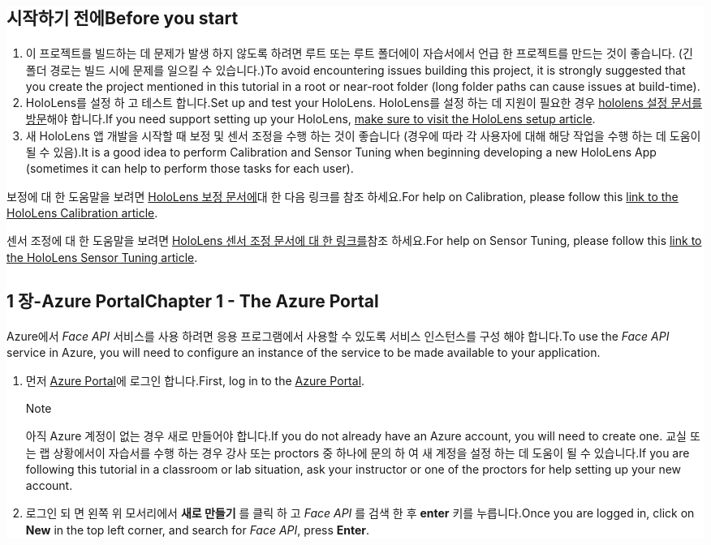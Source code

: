 ## <a name="before-you-start"></a><span data-ttu-id="d3ae4-149">시작하기 전에</span><span class="sxs-lookup"><span data-stu-id="d3ae4-149">Before you start</span></span>

1.  <span data-ttu-id="d3ae4-150">이 프로젝트를 빌드하는 데 문제가 발생 하지 않도록 하려면 루트 또는 루트 폴더에이 자습서에서 언급 한 프로젝트를 만드는 것이 좋습니다. (긴 폴더 경로는 빌드 시에 문제를 일으킬 수 있습니다.)</span><span class="sxs-lookup"><span data-stu-id="d3ae4-150">To avoid encountering issues building this project, it is strongly suggested that you create the project mentioned in this tutorial in a root or near-root folder (long folder paths can cause issues at build-time).</span></span>
2.  <span data-ttu-id="d3ae4-151">HoloLens를 설정 하 고 테스트 합니다.</span><span class="sxs-lookup"><span data-stu-id="d3ae4-151">Set up and test your HoloLens.</span></span> <span data-ttu-id="d3ae4-152">HoloLens를 설정 하는 데 지원이 필요한 경우 [hololens 설정 문서를 방문](/hololens/hololens-setup)해야 합니다.</span><span class="sxs-lookup"><span data-stu-id="d3ae4-152">If you need support setting up your HoloLens, [make sure to visit the HoloLens setup article](/hololens/hololens-setup).</span></span> 
3.  <span data-ttu-id="d3ae4-153">새 HoloLens 앱 개발을 시작할 때 보정 및 센서 조정을 수행 하는 것이 좋습니다 (경우에 따라 각 사용자에 대해 해당 작업을 수행 하는 데 도움이 될 수 있음).</span><span class="sxs-lookup"><span data-stu-id="d3ae4-153">It is a good idea to perform Calibration and Sensor Tuning when beginning developing a new HoloLens App (sometimes it can help to perform those tasks for each user).</span></span> 

<span data-ttu-id="d3ae4-154">보정에 대 한 도움말을 보려면 [HoloLens 보정 문서에](/hololens/hololens-calibration#hololens-2)대 한 다음 링크를 참조 하세요.</span><span class="sxs-lookup"><span data-stu-id="d3ae4-154">For help on Calibration, please follow this [link to the HoloLens Calibration article](/hololens/hololens-calibration#hololens-2).</span></span>

<span data-ttu-id="d3ae4-155">센서 조정에 대 한 도움말을 보려면 [HoloLens 센서 조정 문서에 대 한 링크를](/hololens/hololens-updates)참조 하세요.</span><span class="sxs-lookup"><span data-stu-id="d3ae4-155">For help on Sensor Tuning, please follow this [link to the HoloLens Sensor Tuning article](/hololens/hololens-updates).</span></span>

## <a name="chapter-1---the-azure-portal"></a><span data-ttu-id="d3ae4-156">1 장-Azure Portal</span><span class="sxs-lookup"><span data-stu-id="d3ae4-156">Chapter 1 - The Azure Portal</span></span>

<span data-ttu-id="d3ae4-157">Azure에서 *Face API* 서비스를 사용 하려면 응용 프로그램에서 사용할 수 있도록 서비스 인스턴스를 구성 해야 합니다.</span><span class="sxs-lookup"><span data-stu-id="d3ae4-157">To use the *Face API* service in Azure, you will need to configure an instance of the service to be made available to your application.</span></span>

1.  <span data-ttu-id="d3ae4-158">먼저 [Azure Portal](https://portal.azure.com)에 로그인 합니다.</span><span class="sxs-lookup"><span data-stu-id="d3ae4-158">First, log in to the [Azure Portal](https://portal.azure.com).</span></span> 

    > [!NOTE]
    > <span data-ttu-id="d3ae4-159">아직 Azure 계정이 없는 경우 새로 만들어야 합니다.</span><span class="sxs-lookup"><span data-stu-id="d3ae4-159">If you do not already have an Azure account, you will need to create one.</span></span> <span data-ttu-id="d3ae4-160">교실 또는 랩 상황에서이 자습서를 수행 하는 경우 강사 또는 proctors 중 하나에 문의 하 여 새 계정을 설정 하는 데 도움이 될 수 있습니다.</span><span class="sxs-lookup"><span data-stu-id="d3ae4-160">If you are following this tutorial in a classroom or lab situation, ask your instructor or one of the proctors for help setting up your new account.</span></span>

2.  <span data-ttu-id="d3ae4-161">로그인 되 면 왼쪽 위 모서리에서 **새로 만들기** 를 클릭 하 고 *Face API* 를 검색 한 후 **enter** 키를 누릅니다.</span><span class="sxs-lookup"><span data-stu-id="d3ae4-161">Once you are logged in, click on **New** in the top left corner, and search for *Face API*, press **Enter**.</span></span>
